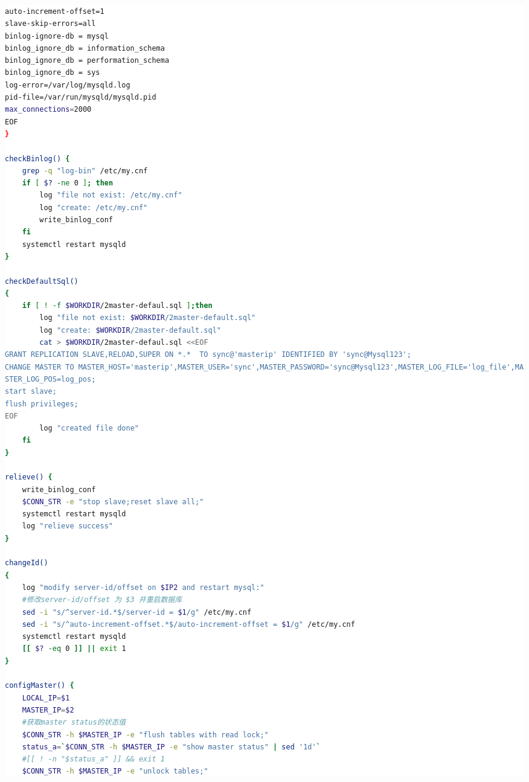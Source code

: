 ```bash
auto-increment-offset=1
slave-skip-errors=all
binlog-ignore-db = mysql
binlog_ignore_db = information_schema
binlog_ignore_db = performation_schema
binlog_ignore_db = sys
log-error=/var/log/mysqld.log
pid-file=/var/run/mysqld/mysqld.pid
max_connections=2000
EOF
}

checkBinlog() {
	grep -q "log-bin" /etc/my.cnf
	if [ $? -ne 0 ]; then
		log "file not exist: /etc/my.cnf"
		log "create: /etc/my.cnf"
		write_binlog_conf
	fi
	systemctl restart mysqld
}

checkDefaultSql()
{
	if [ ! -f $WORKDIR/2master-defaul.sql ];then
		log "file not exist: $WORKDIR/2master-default.sql"
		log "create: $WORKDIR/2master-default.sql"
        cat > $WORKDIR/2master-defaul.sql <<EOF
GRANT REPLICATION SLAVE,RELOAD,SUPER ON *.*  TO sync@'masterip' IDENTIFIED BY 'sync@Mysql123'; 
CHANGE MASTER TO MASTER_HOST='masterip',MASTER_USER='sync',MASTER_PASSWORD='sync@Mysql123',MASTER_LOG_FILE='log_file',MASTER_LOG_POS=log_pos;
start slave;
flush privileges;
EOF
        log "created file done"
    fi
}

relieve() {
	write_binlog_conf
	$CONN_STR -e "stop slave;reset slave all;"
	systemctl restart mysqld
	log "relieve success"
}

changeId()
{
	log "modify server-id/offset on $IP2 and restart mysql:"
    #修改server-id/offset 为 $3 并重启数据库
    sed -i "s/^server-id.*$/server-id = $1/g" /etc/my.cnf
    sed -i "s/^auto-increment-offset.*$/auto-increment-offset = $1/g" /etc/my.cnf
	systemctl restart mysqld
	[[ $? -eq 0 ]] || exit 1
}

configMaster() {
	LOCAL_IP=$1
	MASTER_IP=$2
	#获取master status的状态值
	$CONN_STR -h $MASTER_IP -e "flush tables with read lock;"
    status_a=`$CONN_STR -h $MASTER_IP -e "show master status" | sed '1d'`
	#[[ ! -n "$status_a" ]] && exit 1
	$CONN_STR -h $MASTER_IP -e "unlock tables;"
```